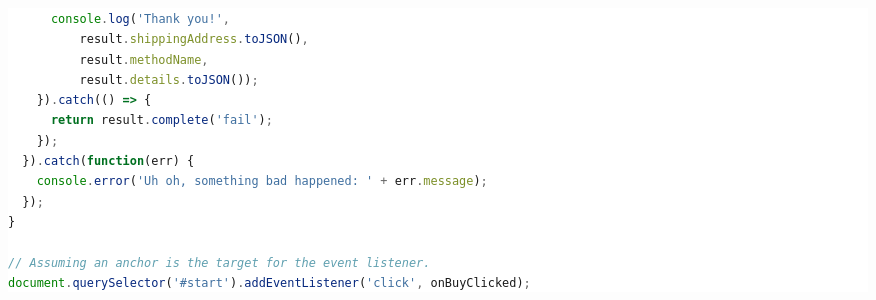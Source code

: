 ```js
      console.log('Thank you!',
          result.shippingAddress.toJSON(),
          result.methodName,
          result.details.toJSON());
    }).catch(() => {
      return result.complete('fail');
    });
  }).catch(function(err) {
    console.error('Uh oh, something bad happened: ' + err.message);
  });
}

// Assuming an anchor is the target for the event listener.
document.querySelector('#start').addEventListener('click', onBuyClicked);
```




